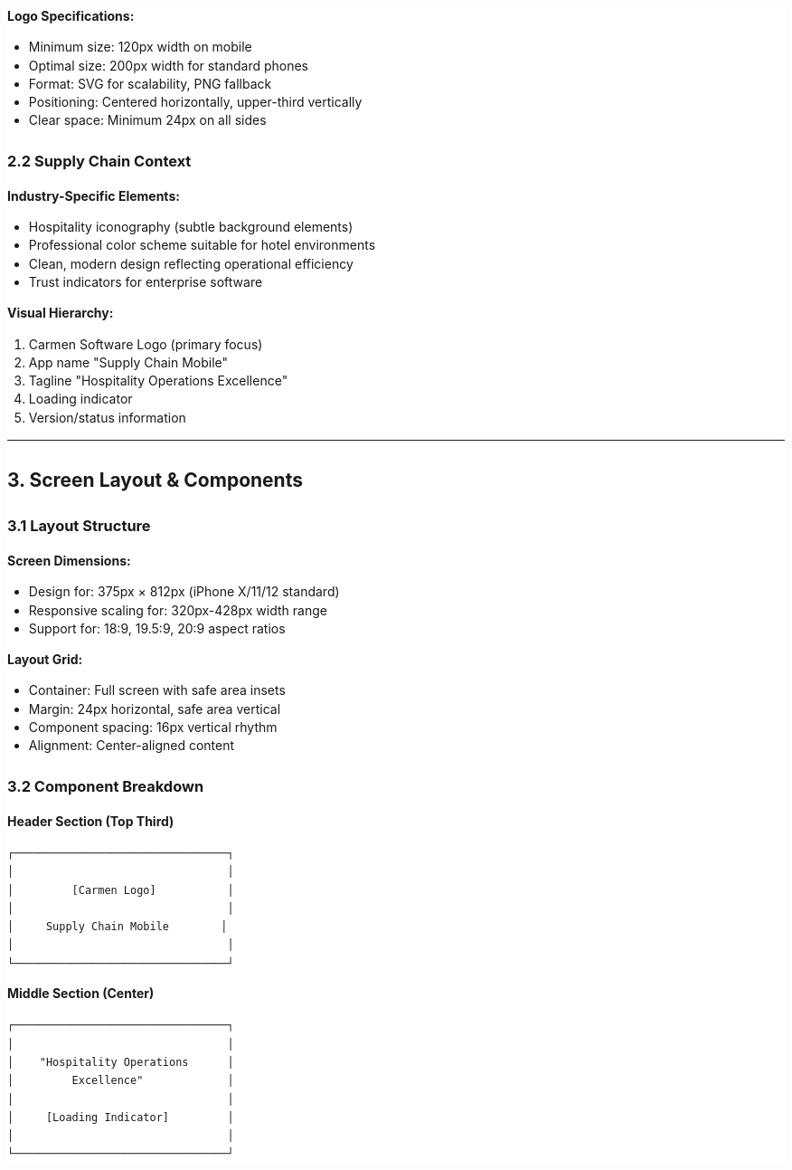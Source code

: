 **Logo Specifications:**
- Minimum size: 120px width on mobile
- Optimal size: 200px width for standard phones
- Format: SVG for scalability, PNG fallback
- Positioning: Centered horizontally, upper-third vertically
- Clear space: Minimum 24px on all sides

### 2.2 Supply Chain Context

**Industry-Specific Elements:**
- Hospitality iconography (subtle background elements)
- Professional color scheme suitable for hotel environments
- Clean, modern design reflecting operational efficiency
- Trust indicators for enterprise software

**Visual Hierarchy:**
1. Carmen Software Logo (primary focus)
2. App name "Supply Chain Mobile"
3. Tagline "Hospitality Operations Excellence"
4. Loading indicator
5. Version/status information

---

## 3. Screen Layout & Components

### 3.1 Layout Structure

**Screen Dimensions:**
- Design for: 375px × 812px (iPhone X/11/12 standard)
- Responsive scaling for: 320px-428px width range
- Support for: 18:9, 19.5:9, 20:9 aspect ratios

**Layout Grid:**
- Container: Full screen with safe area insets
- Margin: 24px horizontal, safe area vertical
- Component spacing: 16px vertical rhythm
- Alignment: Center-aligned content

### 3.2 Component Breakdown

**Header Section (Top Third)**
```
┌─────────────────────────────────┐
│                                 │
│         [Carmen Logo]           │
│                                 │
│     Supply Chain Mobile        │
│                                 │
└─────────────────────────────────┘
```

**Middle Section (Center)**
```
┌─────────────────────────────────┐
│                                 │
│    "Hospitality Operations      │
│         Excellence"             │
│                                 │
│     [Loading Indicator]         │
│                                 │
└─────────────────────────────────┘
```
